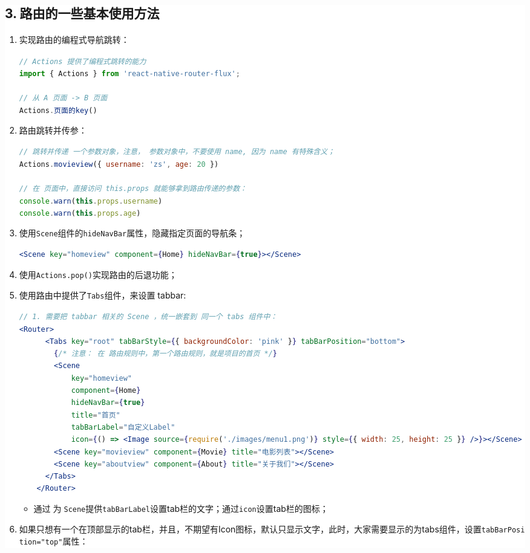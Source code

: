 

## 3. 路由的一些基本使用方法

1. 实现路由的编程式导航跳转：

   ```js
   // Actions 提供了编程式跳转的能力
   import { Actions } from 'react-native-router-flux';
   
   // 从 A 页面 -> B 页面
   Actions.页面的key()
   ```

2. 路由跳转并传参：

   ```js
   // 跳转并传递 一个参数对象，注意， 参数对象中，不要使用 name, 因为 name 有特殊含义；
   Actions.movieview({ username: 'zs', age: 20 })
   
   // 在 页面中，直接访问 this.props 就能够拿到路由传递的参数：
   console.warn(this.props.username)
   console.warn(this.props.age)
   ```

3. 使用`Scene`组件的`hideNavBar`属性，隐藏指定页面的导航条；

   ```jsx
   <Scene key="homeview" component={Home} hideNavBar={true}></Scene>
   ```

4. 使用`Actions.pop()`实现路由的后退功能；

5. 使用路由中提供了`Tabs`组件，来设置 tabbar:

   ```jsx
   // 1. 需要把 tabbar 相关的 Scene ，统一嵌套到 同一个 tabs 组件中：
   <Router>
         <Tabs key="root" tabBarStyle={{ backgroundColor: 'pink' }} tabBarPosition="bottom">
           {/* 注意： 在 路由规则中，第一个路由规则，就是项目的首页 */}
           <Scene 
               key="homeview" 
               component={Home} 
               hideNavBar={true} 
               title="首页" 
               tabBarLabel="自定义Label" 
               icon={() => <Image source={require('./images/menu1.png')} style={{ width: 25, height: 25 }} />}></Scene>
           <Scene key="movieview" component={Movie} title="电影列表"></Scene>
           <Scene key="aboutview" component={About} title="关于我们"></Scene>
         </Tabs>
       </Router>
   ```

   - 通过 为 `Scene`提供`tabBarLabel`设置tab栏的文字；通过`icon`设置tab栏的图标；

6. 如果只想有一个在顶部显示的tab栏，并且，不期望有Icon图标，默认只显示文字，此时，大家需要显示的为tabs组件，设置`tabBarPosition="top"`属性：
